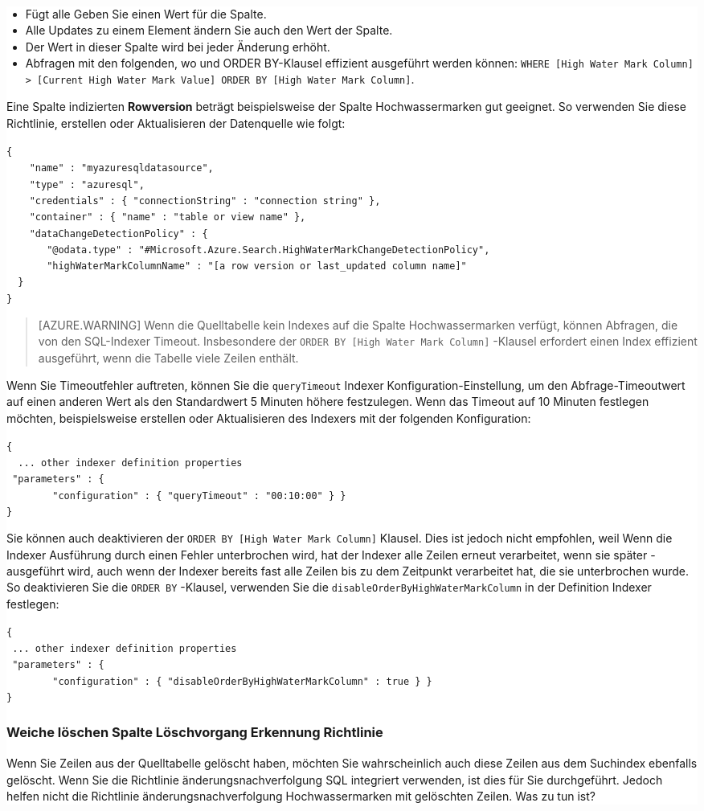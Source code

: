 - Fügt alle Geben Sie einen Wert für die Spalte. 
- Alle Updates zu einem Element ändern Sie auch den Wert der Spalte. 
- Der Wert in dieser Spalte wird bei jeder Änderung erhöht.
- Abfragen mit den folgenden, wo und ORDER BY-Klausel effizient ausgeführt werden können: `WHERE [High Water Mark Column] > [Current High Water Mark Value] ORDER BY [High Water Mark Column]`.

Eine Spalte indizierten **Rowversion** beträgt beispielsweise der Spalte Hochwassermarken gut geeignet. So verwenden Sie diese Richtlinie, erstellen oder Aktualisieren der Datenquelle wie folgt: 

    { 
        "name" : "myazuresqldatasource",
        "type" : "azuresql",
        "credentials" : { "connectionString" : "connection string" },
        "container" : { "name" : "table or view name" }, 
        "dataChangeDetectionPolicy" : {
           "@odata.type" : "#Microsoft.Azure.Search.HighWaterMarkChangeDetectionPolicy",
           "highWaterMarkColumnName" : "[a row version or last_updated column name]" 
      }
    }

> [AZURE.WARNING] Wenn die Quelltabelle kein Indexes auf die Spalte Hochwassermarken verfügt, können Abfragen, die von den SQL-Indexer Timeout. Insbesondere der `ORDER BY [High Water Mark Column]` -Klausel erfordert einen Index effizient ausgeführt, wenn die Tabelle viele Zeilen enthält. 

Wenn Sie Timeoutfehler auftreten, können Sie die `queryTimeout` Indexer Konfiguration-Einstellung, um den Abfrage-Timeoutwert auf einen anderen Wert als den Standardwert 5 Minuten höhere festzulegen. Wenn das Timeout auf 10 Minuten festlegen möchten, beispielsweise erstellen oder Aktualisieren des Indexers mit der folgenden Konfiguration: 

    {
      ... other indexer definition properties
     "parameters" : { 
            "configuration" : { "queryTimeout" : "00:10:00" } }
    }

Sie können auch deaktivieren der `ORDER BY [High Water Mark Column]` Klausel. Dies ist jedoch nicht empfohlen, weil Wenn die Indexer Ausführung durch einen Fehler unterbrochen wird, hat der Indexer alle Zeilen erneut verarbeitet, wenn sie später - ausgeführt wird, auch wenn der Indexer bereits fast alle Zeilen bis zu dem Zeitpunkt verarbeitet hat, die sie unterbrochen wurde. So deaktivieren Sie die `ORDER BY` -Klausel, verwenden Sie die `disableOrderByHighWaterMarkColumn` in der Definition Indexer festlegen:  

    {
     ... other indexer definition properties
     "parameters" : { 
            "configuration" : { "disableOrderByHighWaterMarkColumn" : true } }
    }

### <a name="soft-delete-column-deletion-detection-policy"></a>Weiche löschen Spalte Löschvorgang Erkennung Richtlinie

Wenn Sie Zeilen aus der Quelltabelle gelöscht haben, möchten Sie wahrscheinlich auch diese Zeilen aus dem Suchindex ebenfalls gelöscht. Wenn Sie die Richtlinie änderungsnachverfolgung SQL integriert verwenden, ist dies für Sie durchgeführt. Jedoch helfen nicht die Richtlinie änderungsnachverfolgung Hochwassermarken mit gelöschten Zeilen. Was zu tun ist? 
